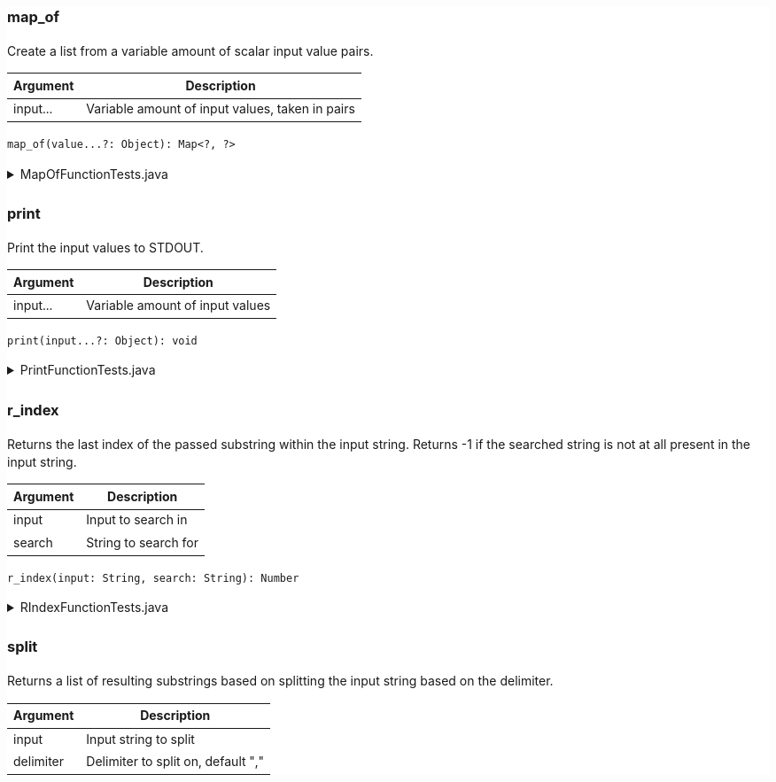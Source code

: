 
### map_of

Create a list from a variable amount of scalar input value pairs.

| Argument | Description                                     |
|----------|-------------------------------------------------|
| input... | Variable amount of input values, taken in pairs |

```
map_of(value...?: Object): Map<?, ?>
```

<details><summary>MapOfFunctionTests.java</summary></details>


### print

Print the input values to STDOUT.

| Argument | Description                     |
|----------|---------------------------------|
| input... | Variable amount of input values |

```
print(input...?: Object): void
```

<details><summary>PrintFunctionTests.java</summary></details>


### r_index

Returns the last index of the passed substring within the input string. Returns -1 if the searched
string is not at all present in the input string.

| Argument | Description          |
|----------|----------------------|
| input    | Input to search in   |
| search   | String to search for |

```
r_index(input: String, search: String): Number
```

<details><summary>RIndexFunctionTests.java</summary></details>


### split

Returns a list of resulting substrings based on splitting the input string based on the delimiter.

| Argument  | Description                       |
|-----------|-----------------------------------|
| input     | Input string to split             |
| delimiter | Delimiter to split on, default "," |
